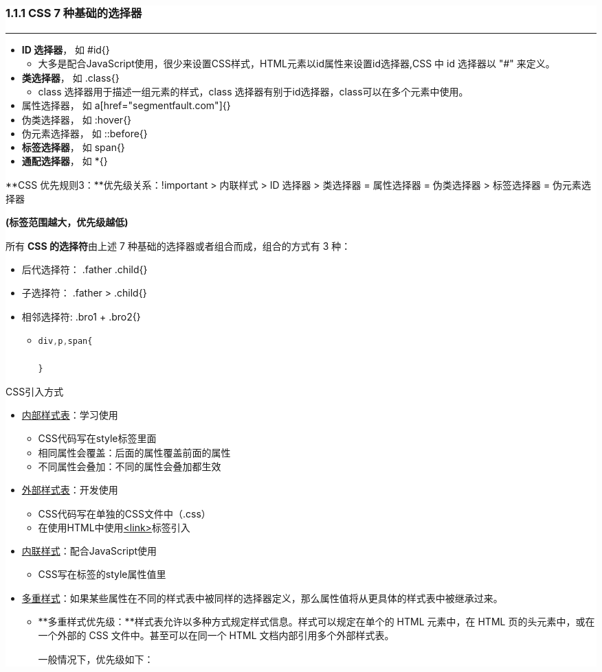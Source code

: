 ### 1.1.1  CSS 7 种基础的选择器

---

- **ID 选择器**， 如 #id{}
  - 大多是配合JavaScript使用，很少来设置CSS样式，HTML元素以id属性来设置id选择器,CSS 中 id 选择器以 "#" 来定义。
- **类选择器**， 如 .class{}
  - class 选择器用于描述一组元素的样式，class 选择器有别于id选择器，class可以在多个元素中使用。
- 属性选择器， 如 a[href="segmentfault.com"]{}
- 伪类选择器， 如 :hover{}
- 伪元素选择器， 如 ::before{}
- **标签选择器**， 如 span{}
- **通配选择器**， 如 *{}



**CSS 优先规则3：**优先级关系：!important > 内联样式 > ID 选择器 > 类选择器 = 属性选择器 = 伪类选择器 > 标签选择器 = 伪元素选择器

**(标签范围越大，优先级越低)**

所有 **CSS 的选择符**由上述 7 种基础的选择器或者组合而成，组合的方式有 3 种：

- 后代选择符： .father .child{}

- 子选择符： .father > .child{}

- 相邻选择符: .bro1 + .bro2{}

  - ~~~css
    div,p,span{
    
    }
    ~~~

    
    



CSS引入方式

+ [内部样式表](内部样式表)：学习使用

  + CSS代码写在style标签里面
  + 相同属性会覆盖：后面的属性覆盖前面的属性
  + 不同属性会叠加：不同的属性会叠加都生效

+ [外部样式表](https://www.runoob.com/css/css-howto.html)：开发使用

  + CSS代码写在单独的CSS文件中（.css）
  + 在使用HTML中使用[\<link>](https://www.runoob.com/tags/tag-link.html)标签引入

+ [内联样式](https://www.runoob.com/css/css-howto.html)：配合JavaScript使用

  + CSS写在标签的style属性值里

+ [多重样式](https://www.runoob.com/css/css-howto.html)：如果某些属性在不同的样式表中被同样的选择器定义，那么属性值将从更具体的样式表中被继承过来。 

  + **多重样式优先级：**样式表允许以多种方式规定样式信息。样式可以规定在单个的 HTML 元素中，在 HTML 页的头元素中，或在一个外部的 CSS 文件中。甚至可以在同一个 HTML 文档内部引用多个外部样式表。

    一般情况下，优先级如下：
